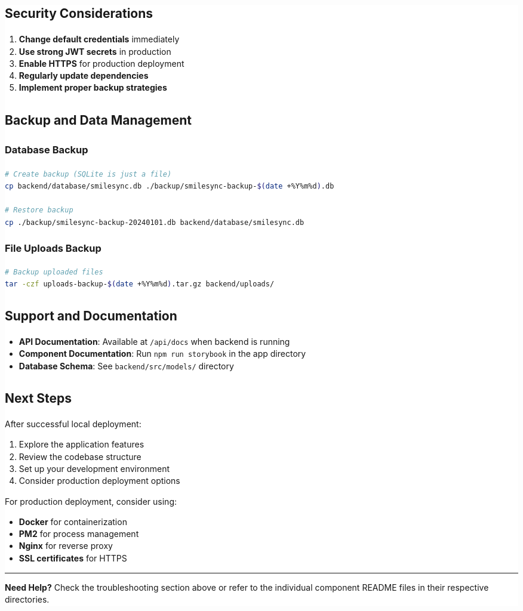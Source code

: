 ## Security Considerations

1. **Change default credentials** immediately
2. **Use strong JWT secrets** in production
3. **Enable HTTPS** for production deployment
4. **Regularly update dependencies**
5. **Implement proper backup strategies**

## Backup and Data Management

### Database Backup
```bash
# Create backup (SQLite is just a file)
cp backend/database/smilesync.db ./backup/smilesync-backup-$(date +%Y%m%d).db

# Restore backup
cp ./backup/smilesync-backup-20240101.db backend/database/smilesync.db
```

### File Uploads Backup
```bash
# Backup uploaded files
tar -czf uploads-backup-$(date +%Y%m%d).tar.gz backend/uploads/
```

## Support and Documentation

- **API Documentation**: Available at `/api/docs` when backend is running
- **Component Documentation**: Run `npm run storybook` in the app directory
- **Database Schema**: See `backend/src/models/` directory

## Next Steps

After successful local deployment:

1. Explore the application features
2. Review the codebase structure
3. Set up your development environment
4. Consider production deployment options

For production deployment, consider using:
- **Docker** for containerization
- **PM2** for process management
- **Nginx** for reverse proxy
- **SSL certificates** for HTTPS

---

**Need Help?** Check the troubleshooting section above or refer to the individual component README files in their respective directories.